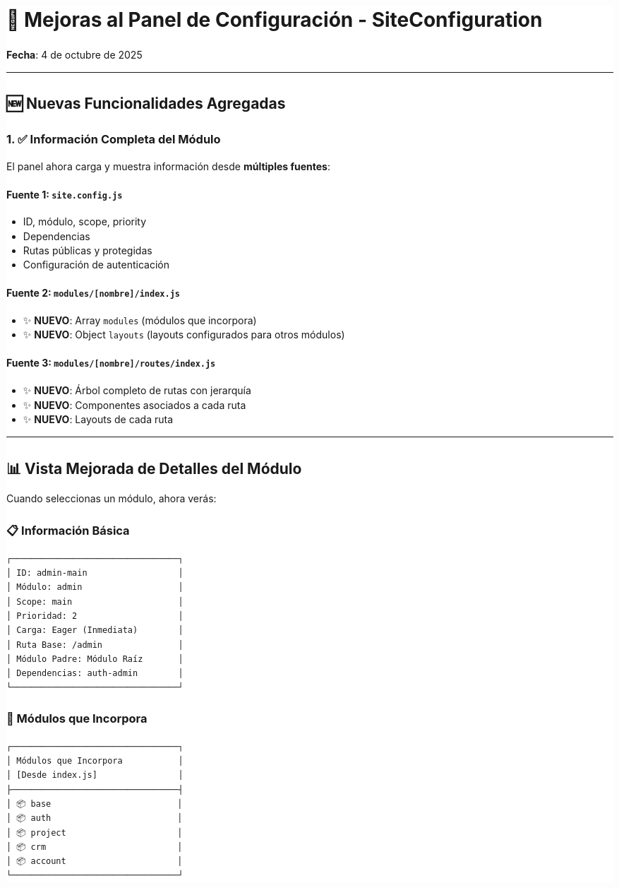 # 🎉 Mejoras al Panel de Configuración - SiteConfiguration

**Fecha**: 4 de octubre de 2025

---

## 🆕 Nuevas Funcionalidades Agregadas

### 1. ✅ Información Completa del Módulo

El panel ahora carga y muestra información desde **múltiples fuentes**:

#### **Fuente 1: `site.config.js`** 
- ID, módulo, scope, priority
- Dependencias
- Rutas públicas y protegidas
- Configuración de autenticación

#### **Fuente 2: `modules/[nombre]/index.js`**
- ✨ **NUEVO**: Array `modules` (módulos que incorpora)
- ✨ **NUEVO**: Object `layouts` (layouts configurados para otros módulos)

#### **Fuente 3: `modules/[nombre]/routes/index.js`**
- ✨ **NUEVO**: Árbol completo de rutas con jerarquía
- ✨ **NUEVO**: Componentes asociados a cada ruta
- ✨ **NUEVO**: Layouts de cada ruta

---

## 📊 Vista Mejorada de Detalles del Módulo

Cuando seleccionas un módulo, ahora verás:

### 📋 Información Básica
```
┌─────────────────────────────────┐
│ ID: admin-main                  │
│ Módulo: admin                   │
│ Scope: main                     │
│ Prioridad: 2                    │
│ Carga: Eager (Inmediata)        │
│ Ruta Base: /admin               │
│ Módulo Padre: Módulo Raíz       │
│ Dependencias: auth-admin        │
└─────────────────────────────────┘
```

### 🏢 Módulos que Incorpora
```
┌─────────────────────────────────┐
│ Módulos que Incorpora           │
│ [Desde index.js]                │
├─────────────────────────────────┤
│ 📦 base                         │
│ 📦 auth                         │
│ 📦 project                      │
│ 📦 crm                          │
│ 📦 account                      │
└─────────────────────────────────┘
```
